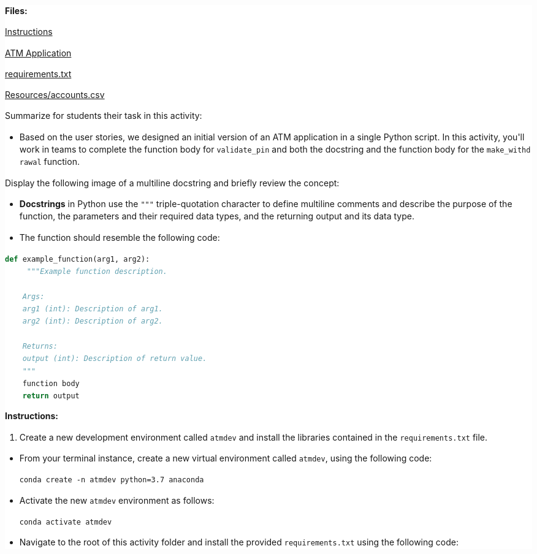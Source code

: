 **Files:**

[Instructions](Activities/02_Stu_Build_ATM_Functions/README.md)

[ATM Application](Activities/02_Stu_Build_ATM_Functions/Unsolved/atm/atm.py)

[requirements.txt](Activities/02_Stu_Build_ATM_Functions/Unsolved/atm/requirements.txt)

[Resources/accounts.csv](Activities/02_Stu_Build_ATM_Functions/Unsolved/atm/data/accounts.csv)

Summarize for students their task in this activity:

* Based on the user stories, we designed an initial version of an ATM application in a single Python script. In this activity, you'll work in teams to complete the function body for `validate_pin` and both the docstring and the function body for the `make_withdrawal` function.

Display the following image of a multiline docstring and briefly review the concept:

* **Docstrings** in Python use the `"""` triple-quotation character to define multiline comments and describe the purpose of the function, the parameters and their required data types, and the returning output and its data type.

* The function should resemble the following code:

```python
def example_function(arg1, arg2):
     """Example function description.

    Args:
    arg1 (int): Description of arg1.
    arg2 (int): Description of arg2.

    Returns:
    output (int): Description of return value.
    """
    function body
    return output
```

**Instructions:**

1. Create a new development environment called `atmdev` and install the libraries contained in the `requirements.txt` file.

  * From your terminal instance, create a new virtual environment called `atmdev`, using the following code:

    ```code
    conda create -n atmdev python=3.7 anaconda
    ```

  * Activate the new `atmdev` environment as follows:

    ```code
    conda activate atmdev
    ```

  * Navigate to the root of this activity folder and install the provided `requirements.txt` using the following code:
